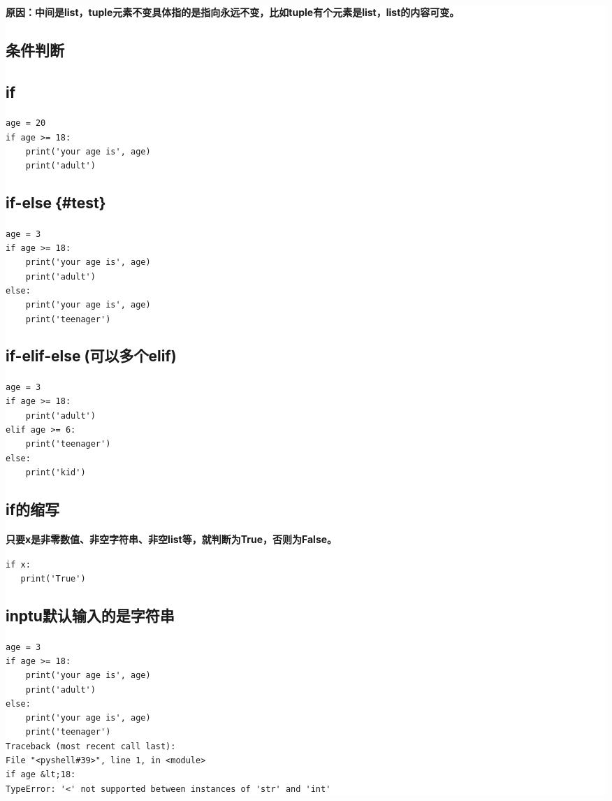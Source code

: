 **原因：中间是list，tuple元素不变具体指的是指向永远不变，比如tuple有个元素是list，list的内容可变。**

## 条件判断

## if

```
age = 20
if age >= 18:
    print('your age is', age)
    print('adult')
```

## if-else {#test}

```
age = 3
if age >= 18:
    print('your age is', age)
    print('adult')
else:
    print('your age is', age)
    print('teenager')
```

## if-elif-else \(可以多个elif\)

```
age = 3
if age >= 18:
    print('adult')
elif age >= 6:
    print('teenager')
else:
    print('kid')
```

## if的缩写

**只要x是非零数值、非空字符串、非空list等，就判断为True，否则为False。**

```
if x:
   print('True')
```

## inptu默认输入的是字符串

```
age = 3
if age >= 18:
    print('your age is', age)
    print('adult')
else:
    print('your age is', age)
    print('teenager')
Traceback (most recent call last):
File "<pyshell#39>", line 1, in <module>
if age &lt;18:
TypeError: '<' not supported between instances of 'str' and 'int'
```
